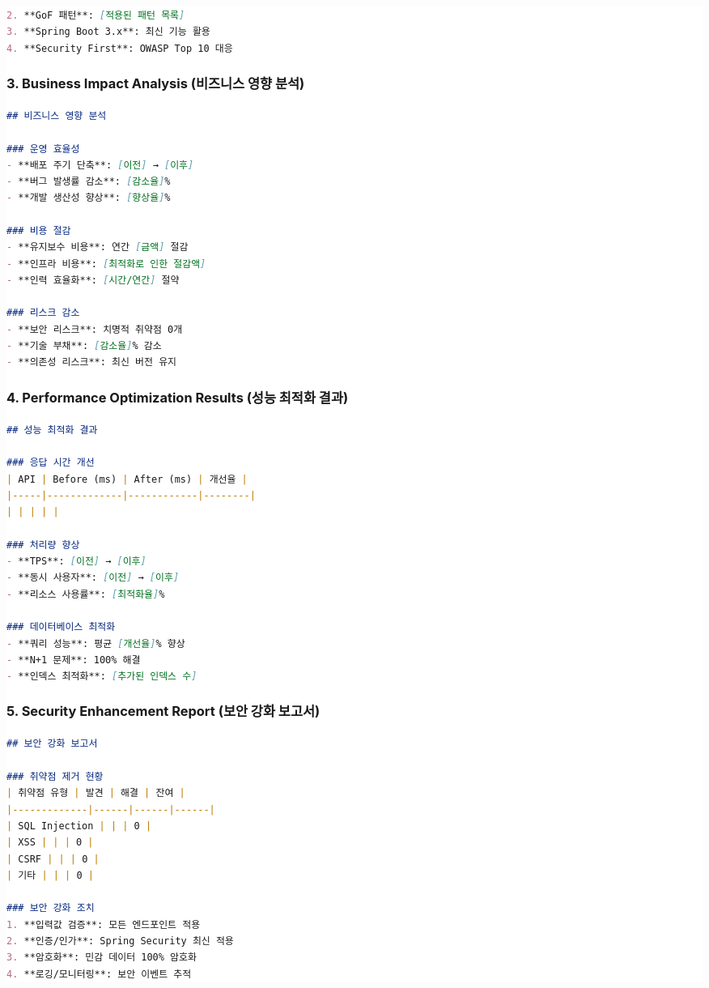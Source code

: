 ```markdown
2. **GoF 패턴**: [적용된 패턴 목록]
3. **Spring Boot 3.x**: 최신 기능 활용
4. **Security First**: OWASP Top 10 대응
```

### 3. Business Impact Analysis (비즈니스 영향 분석)
```markdown
## 비즈니스 영향 분석

### 운영 효율성
- **배포 주기 단축**: [이전] → [이후]
- **버그 발생률 감소**: [감소율]%
- **개발 생산성 향상**: [향상율]%

### 비용 절감
- **유지보수 비용**: 연간 [금액] 절감
- **인프라 비용**: [최적화로 인한 절감액]
- **인력 효율화**: [시간/연간] 절약

### 리스크 감소
- **보안 리스크**: 치명적 취약점 0개
- **기술 부채**: [감소율]% 감소
- **의존성 리스크**: 최신 버전 유지
```

### 4. Performance Optimization Results (성능 최적화 결과)
```markdown
## 성능 최적화 결과

### 응답 시간 개선
| API | Before (ms) | After (ms) | 개선율 |
|-----|-------------|------------|--------|
| | | | |

### 처리량 향상
- **TPS**: [이전] → [이후]
- **동시 사용자**: [이전] → [이후]
- **리소스 사용률**: [최적화율]%

### 데이터베이스 최적화
- **쿼리 성능**: 평균 [개선율]% 향상
- **N+1 문제**: 100% 해결
- **인덱스 최적화**: [추가된 인덱스 수]
```

### 5. Security Enhancement Report (보안 강화 보고서)
```markdown
## 보안 강화 보고서

### 취약점 제거 현황
| 취약점 유형 | 발견 | 해결 | 잔여 |
|-------------|------|------|------|
| SQL Injection | | | 0 |
| XSS | | | 0 |
| CSRF | | | 0 |
| 기타 | | | 0 |

### 보안 강화 조치
1. **입력값 검증**: 모든 엔드포인트 적용
2. **인증/인가**: Spring Security 최신 적용
3. **암호화**: 민감 데이터 100% 암호화
4. **로깅/모니터링**: 보안 이벤트 추적
```
